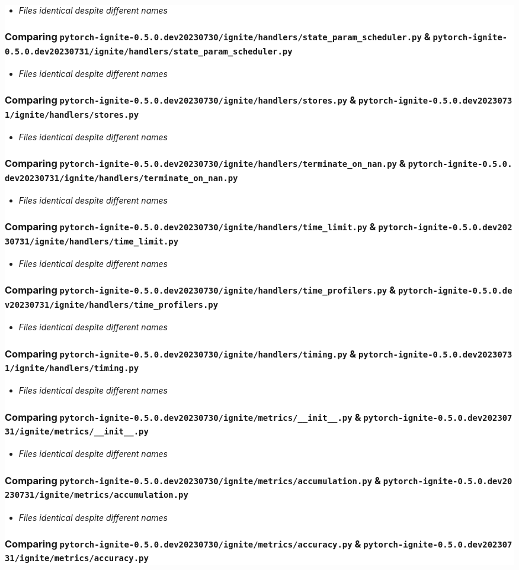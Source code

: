 * *Files identical despite different names*

### Comparing `pytorch-ignite-0.5.0.dev20230730/ignite/handlers/state_param_scheduler.py` & `pytorch-ignite-0.5.0.dev20230731/ignite/handlers/state_param_scheduler.py`

 * *Files identical despite different names*

### Comparing `pytorch-ignite-0.5.0.dev20230730/ignite/handlers/stores.py` & `pytorch-ignite-0.5.0.dev20230731/ignite/handlers/stores.py`

 * *Files identical despite different names*

### Comparing `pytorch-ignite-0.5.0.dev20230730/ignite/handlers/terminate_on_nan.py` & `pytorch-ignite-0.5.0.dev20230731/ignite/handlers/terminate_on_nan.py`

 * *Files identical despite different names*

### Comparing `pytorch-ignite-0.5.0.dev20230730/ignite/handlers/time_limit.py` & `pytorch-ignite-0.5.0.dev20230731/ignite/handlers/time_limit.py`

 * *Files identical despite different names*

### Comparing `pytorch-ignite-0.5.0.dev20230730/ignite/handlers/time_profilers.py` & `pytorch-ignite-0.5.0.dev20230731/ignite/handlers/time_profilers.py`

 * *Files identical despite different names*

### Comparing `pytorch-ignite-0.5.0.dev20230730/ignite/handlers/timing.py` & `pytorch-ignite-0.5.0.dev20230731/ignite/handlers/timing.py`

 * *Files identical despite different names*

### Comparing `pytorch-ignite-0.5.0.dev20230730/ignite/metrics/__init__.py` & `pytorch-ignite-0.5.0.dev20230731/ignite/metrics/__init__.py`

 * *Files identical despite different names*

### Comparing `pytorch-ignite-0.5.0.dev20230730/ignite/metrics/accumulation.py` & `pytorch-ignite-0.5.0.dev20230731/ignite/metrics/accumulation.py`

 * *Files identical despite different names*

### Comparing `pytorch-ignite-0.5.0.dev20230730/ignite/metrics/accuracy.py` & `pytorch-ignite-0.5.0.dev20230731/ignite/metrics/accuracy.py`
